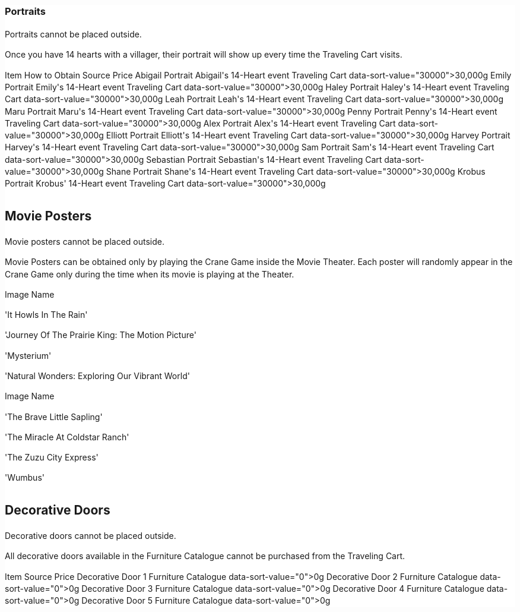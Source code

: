 ### Portraits

Portraits cannot be placed outside.

Once you have 14 hearts with a villager, their portrait will show up every time the Traveling Cart visits.

Item How to Obtain Source Price Abigail Portrait Abigail's 14-Heart event Traveling Cart data-sort-value="30000"&gt;30,000g Emily Portrait Emily's 14-Heart event Traveling Cart data-sort-value="30000"&gt;30,000g Haley Portrait Haley's 14-Heart event Traveling Cart data-sort-value="30000"&gt;30,000g Leah Portrait Leah's 14-Heart event Traveling Cart data-sort-value="30000"&gt;30,000g Maru Portrait Maru's 14-Heart event Traveling Cart data-sort-value="30000"&gt;30,000g Penny Portrait Penny's 14-Heart event Traveling Cart data-sort-value="30000"&gt;30,000g Alex Portrait Alex's 14-Heart event Traveling Cart data-sort-value="30000"&gt;30,000g Elliott Portrait Elliott's 14-Heart event Traveling Cart data-sort-value="30000"&gt;30,000g Harvey Portrait Harvey's 14-Heart event Traveling Cart data-sort-value="30000"&gt;30,000g Sam Portrait Sam's 14-Heart event Traveling Cart data-sort-value="30000"&gt;30,000g Sebastian Portrait Sebastian's 14-Heart event Traveling Cart data-sort-value="30000"&gt;30,000g Shane Portrait Shane's 14-Heart event Traveling Cart data-sort-value="30000"&gt;30,000g Krobus Portrait Krobus' 14-Heart event Traveling Cart data-sort-value="30000"&gt;30,000g

## Movie Posters

Movie posters cannot be placed outside.

Movie Posters can be obtained only by playing the Crane Game inside the Movie Theater. Each poster will randomly appear in the Crane Game only during the time when its movie is playing at the Theater.

Image Name

'It Howls In The Rain'

'Journey Of The Prairie King: The Motion Picture'

'Mysterium'

'Natural Wonders: Exploring Our Vibrant World'

Image Name

'The Brave Little Sapling'

'The Miracle At Coldstar Ranch'

'The Zuzu City Express'

'Wumbus'

## Decorative Doors

Decorative doors cannot be placed outside.

All decorative doors available in the Furniture Catalogue cannot be purchased from the Traveling Cart.

Item Source Price Decorative Door 1 Furniture Catalogue data-sort-value="0"&gt;0g Decorative Door 2 Furniture Catalogue data-sort-value="0"&gt;0g Decorative Door 3 Furniture Catalogue data-sort-value="0"&gt;0g Decorative Door 4 Furniture Catalogue data-sort-value="0"&gt;0g Decorative Door 5 Furniture Catalogue data-sort-value="0"&gt;0g

